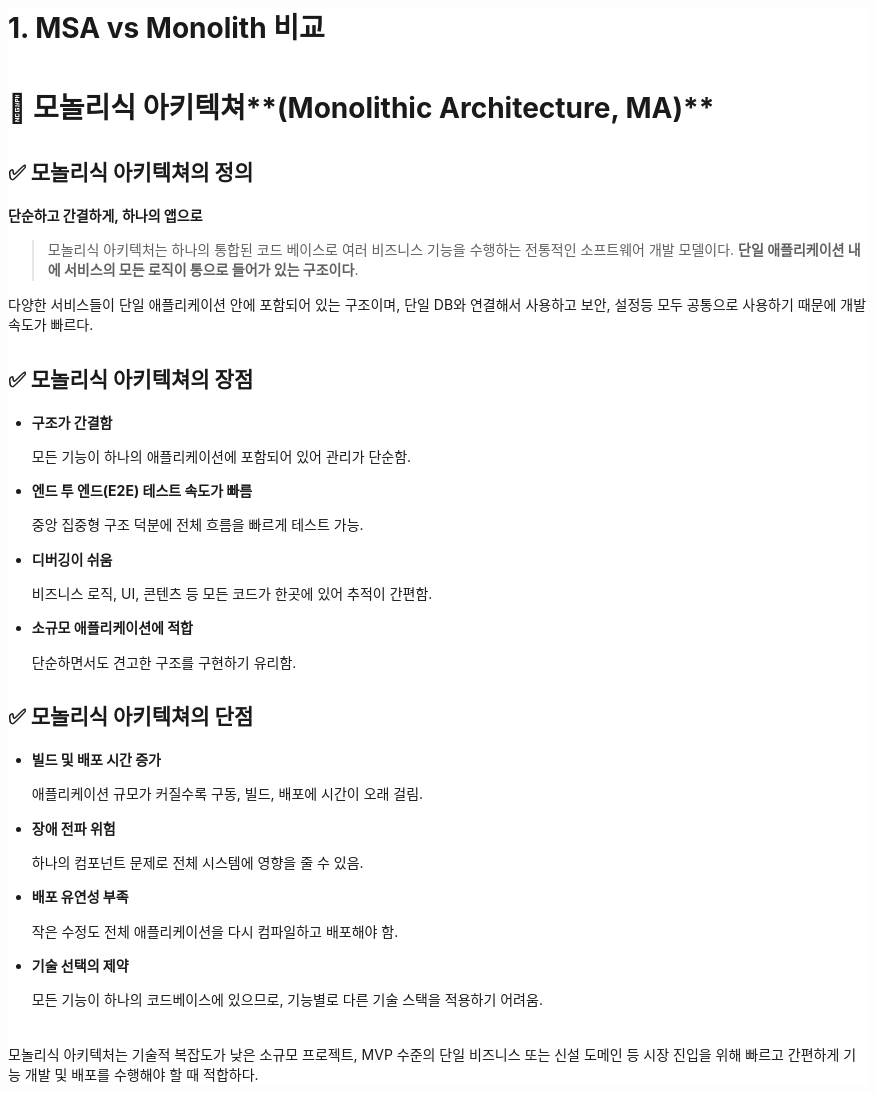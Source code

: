 # 1. MSA vs Monolith 비교

# 🔎 모놀리식 아키텍쳐**(Monolithic Architecture, MA)**

## ✅ 모놀리식 아키텍쳐의 정의

**단순하고 간결하게, 하나의 앱으로** 

> 모놀리식 아키텍처는 하나의 통합된 코드 베이스로 여러 비즈니스 기능을 수행하는 전통적인 소프트웨어 개발 모델이다. **단일 애플리케이션 내에 서비스의 모든 로직이 통으로 들어가 있는 구조이다**.
>

다양한 서비스들이 단일 애플리케이션 안에 포함되어 있는 구조이며, 단일 DB와 연결해서 사용하고 보안, 설정등 모두 공통으로 사용하기 때문에 개발 속도가 빠르다.



## ✅ 모놀리식 아키텍쳐의 장점

- **구조가 간결함**

  모든 기능이 하나의 애플리케이션에 포함되어 있어 관리가 단순함.

- **엔드 투 엔드(E2E) 테스트 속도가 빠름**

  중앙 집중형 구조 덕분에 전체 흐름을 빠르게 테스트 가능.

- **디버깅이 쉬움**

  비즈니스 로직, UI, 콘텐츠 등 모든 코드가 한곳에 있어 추적이 간편함.

- **소규모 애플리케이션에 적합**

  단순하면서도 견고한 구조를 구현하기 유리함.


## ✅ 모놀리식 아키텍쳐의 단점

- **빌드 및 배포 시간 증가**

  애플리케이션 규모가 커질수록 구동, 빌드, 배포에 시간이 오래 걸림.

- **장애 전파 위험**

  하나의 컴포넌트 문제로 전체 시스템에 영향을 줄 수 있음.

- **배포 유연성 부족**

  작은 수정도 전체 애플리케이션을 다시 컴파일하고 배포해야 함.

- **기술 선택의 제약**

  모든 기능이 하나의 코드베이스에 있으므로, 기능별로 다른 기술 스택을 적용하기 어려움.


<br>
모놀리식 아키텍처는 기술적 복잡도가 낮은 소규모 프로젝트, MVP 수준의 단일 비즈니스 또는 신설 도메인 등 시장 진입을 위해 빠르고 간편하게 기능 개발 및 배포를 수행해야 할 때 적합하다.
